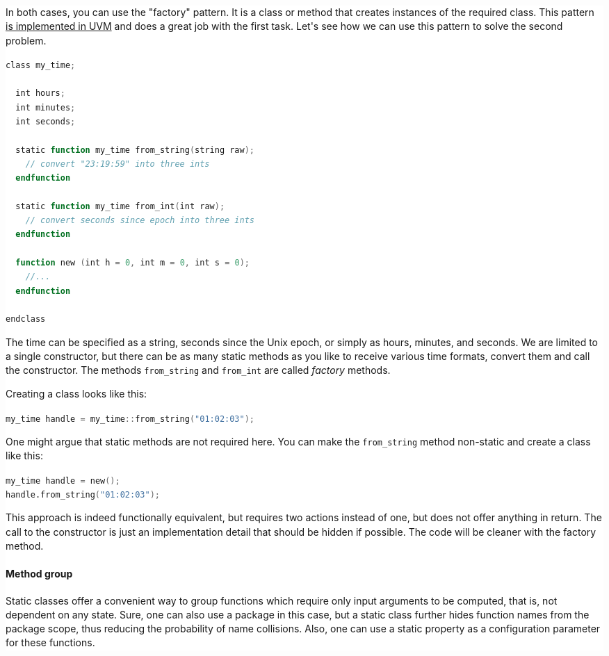In both cases, you can use the "factory" pattern. It is a class or method that creates instances of the required class. This pattern [is implemented in UVM](https://fpga--systems-ru.translate.goog/go?https://verificationacademy.com/verification-methodology-reference/uvm/docs_1.1a/html/files/base/uvm_factory-svh.html&_x_tr_sl=ru&_x_tr_tl=en&_x_tr_hl=en-US&_x_tr_pto=wapp "https://verificationacademy.com/verification-methodology-reference/uvm/docs_1.1a/html/files/base/uvm_factory-svh.html") and does a great job with the first task. Let's see how we can use this pattern to solve the second problem.
```verilog
class my_time;
  
  int hours;
  int minutes;
  int seconds;
  
  static function my_time from_string(string raw);
    // convert "23:19:59" into three ints
  endfunction
  
  static function my_time from_int(int raw);
    // convert seconds since epoch into three ints
  endfunction
  
  function new (int h = 0, int m = 0, int s = 0);
    //...
  endfunction
  
endclass
```
The time can be specified as a string, seconds since the Unix epoch, or simply as hours, minutes, and seconds. We are limited to a single constructor, but there can be as many static methods as you like to receive various time formats, convert them and call the constructor. The methods `from_string` and `from_int` are called _factory_ methods.

Creating a class looks like this:
```verilog
my_time handle = my_time::from_string("01:02:03");
```
One might argue that static methods are not required here. You can make the `from_string` method non-static and create a class like this:
```verilog
my_time handle = new();
handle.from_string("01:02:03");
```
This approach is indeed functionally equivalent, but requires two actions instead of one, but does not offer anything in return. The call to the constructor is just an implementation detail that should be hidden if possible. The code will be cleaner with the factory method.

#### Method group
Static classes offer a convenient way to group functions which require only input arguments to be computed, that is, not dependent on any state. Sure, one can also use a package in this case, but a static class further hides function names from the package scope, thus reducing the probability of name collisions. Also, one can use a static property as a configuration parameter for these functions. 
